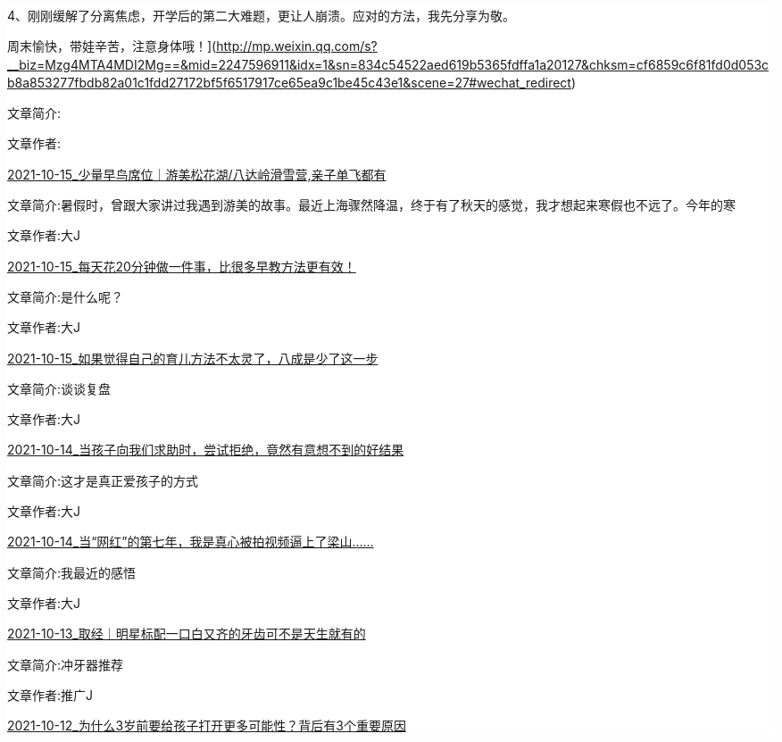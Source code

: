 4、刚刚缓解了分离焦虑，开学后的第二大难题，更让人崩溃。应对的方法，我先分享为敬。

周末愉快，带娃辛苦，注意身体哦！](http://mp.weixin.qq.com/s?__biz=Mzg4MTA4MDI2Mg==&mid=2247596911&idx=1&sn=834c54522aed619b5365fdffa1a20127&chksm=cf6859c6f81fd0d053cb8a853277fbdb82a01c1fdd27172bf5f6517917ce65ea9c1be45c43e1&scene=27#wechat_redirect)

文章简介:

文章作者:

[2021-10-15_少量早鸟席位｜游美松花湖/八达岭滑雪营,亲子单飞都有](http://mp.weixin.qq.com/s?__biz=Mzg4MTA4MDI2Mg==&mid=2247596425&idx=2&sn=d18de6a33d6635323a0332a09b8cae95&chksm=cf685b20f81fd236245776dcd48b90bd124303bf7184e3995e166b15286347906ed143d51f0f&scene=27#wechat_redirect)

文章简介:暑假时，曾跟大家讲过我遇到游美的故事。最近上海骤然降温，终于有了秋天的感觉，我才想起来寒假也不远了。今年的寒

文章作者:大J

[2021-10-15_每天花20分钟做一件事，比很多早教方法更有效！](http://mp.weixin.qq.com/s?__biz=Mzg4MTA4MDI2Mg==&mid=2247596425&idx=3&sn=2bebf35ecc4e67c764cb5f4fffafee0d&chksm=cf685b20f81fd23682d142c09b48d3afb5ae2d6fefcb7d05dda069320dd89e38cf0751dbc48c&scene=27#wechat_redirect)

文章简介:是什么呢？

文章作者:大J

[2021-10-15_如果觉得自己的育儿方法不太灵了，八成是少了这一步](http://mp.weixin.qq.com/s?__biz=Mzg4MTA4MDI2Mg==&mid=2247596425&idx=1&sn=e638250574b428f92f0076aa33b24471&chksm=cf685b20f81fd2361c6f9418a46b1e30b8e19364a99836d79842268fe5d06426abbf74e72a81&scene=27#wechat_redirect)

文章简介:谈谈复盘

文章作者:大J

[2021-10-14_当孩子向我们求助时，尝试拒绝，竟然有意想不到的好结果](http://mp.weixin.qq.com/s?__biz=Mzg4MTA4MDI2Mg==&mid=2247595651&idx=2&sn=8d8c0507bbcfcee64cf66b0ca609d6d2&chksm=cf68542af81fdd3c286e2490b70c9564bb179db9d2a01f25e6408a24ef4cd1fa302644e6d7b5&scene=27#wechat_redirect)

文章简介:这才是真正爱孩子的方式

文章作者:大J

[2021-10-14_当“网红”的第七年，我是真心被拍视频逼上了梁山……](http://mp.weixin.qq.com/s?__biz=Mzg4MTA4MDI2Mg==&mid=2247595651&idx=1&sn=f4c0708b75ec2a9ebd78530bb450c508&chksm=cf68542af81fdd3c50e39c569df6e6a3cc59d6b6c83845f8002b2c5fd59de15c62a5a53ac466&scene=27#wechat_redirect)

文章简介:我最近的感悟

文章作者:大J

[2021-10-13_取经｜明星标配一口白又齐的牙齿可不是天生就有的](http://mp.weixin.qq.com/s?__biz=Mzg4MTA4MDI2Mg==&mid=2247593460&idx=1&sn=0cc6f4e7050d6236d16d72829174c013&chksm=cf684f5df81fc64b4374bd0d058ad22acbac1fb4ada8e6765e1df52758db4a202081c38eb8b5&scene=27#wechat_redirect)

文章简介:冲牙器推荐

文章作者:推广J

[2021-10-12_为什么3岁前要给孩子打开更多可能性？背后有3个重要原因](http://mp.weixin.qq.com/s?__biz=Mzg4MTA4MDI2Mg==&mid=2247593225&idx=2&sn=fe0e16da420b8ceb3cd5b34c75c3a8ed&chksm=cf684fa0f81fc6b6d568b1434f672524a44fc1d6c7075245ecca200024e93ea2412260866aea&scene=27#wechat_redirect)
